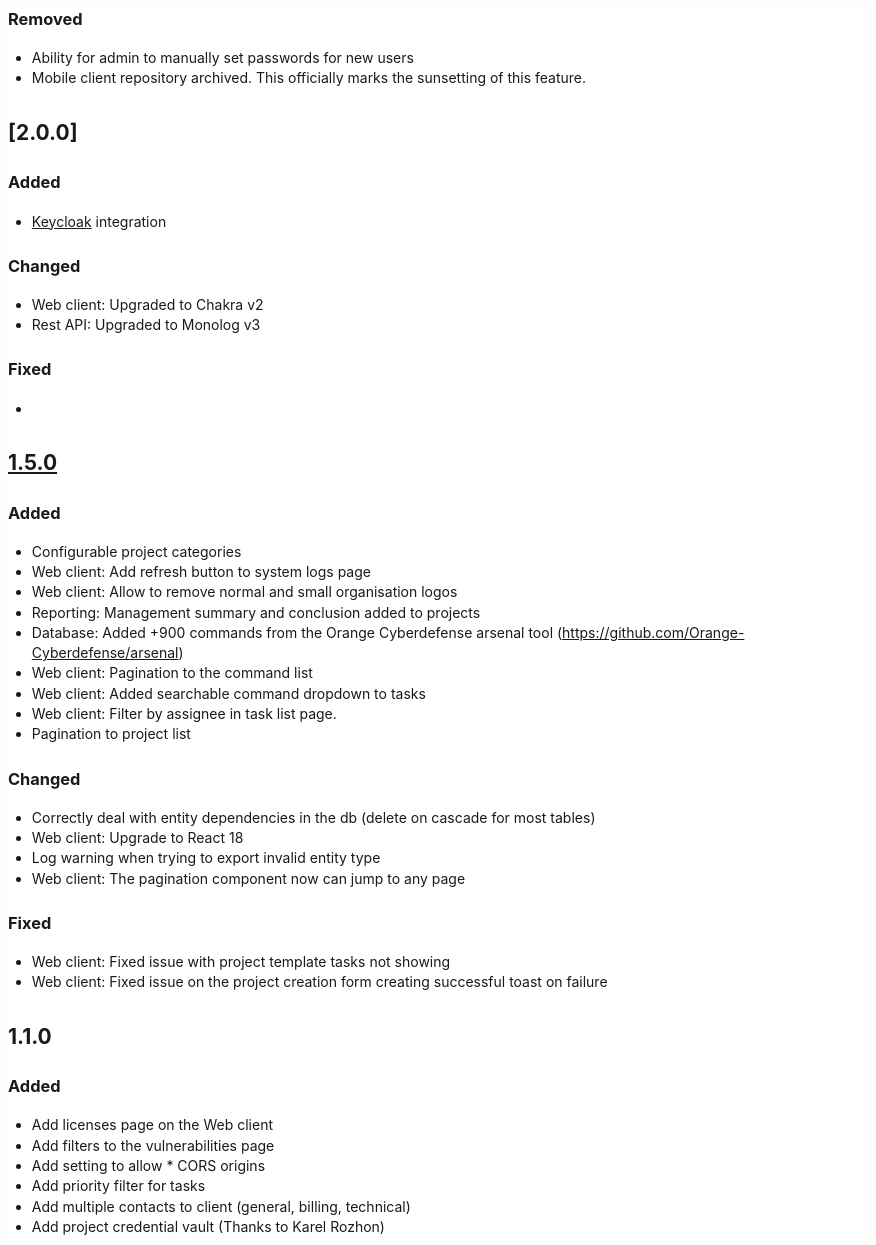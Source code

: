 ### Removed
- Ability for admin to manually set passwords for new users
- Mobile client repository archived. This officially marks the sunsetting of this feature.

## [2.0.0]

### Added
- [Keycloak](https://www.keycloak.org/) integration

### Changed
- Web client: Upgraded to Chakra v2
- Rest API: Upgraded to Monolog v3

### Fixed
- 

## [1.5.0]

### Added
- Configurable project categories
- Web client: Add refresh button to system logs page
- Web client: Allow to remove normal and small organisation logos
- Reporting: Management summary and conclusion added to projects
- Database: Added +900 commands from the Orange Cyberdefense arsenal tool (https://github.com/Orange-Cyberdefense/arsenal)
- Web client: Pagination to the command list
- Web client: Added searchable command dropdown to tasks
- Web client: Filter by assignee in task list page.
- Pagination to project list

### Changed
- Correctly deal with entity dependencies in the db (delete on cascade for most tables)
- Web client: Upgrade to React 18
- Log warning when trying to export invalid entity type
- Web client: The pagination component now can jump to any page

### Fixed
- Web client: Fixed issue with project template tasks not showing
- Web client: Fixed issue on the project creation form creating successful toast on failure

## 1.1.0

### Added
- Add licenses page on the Web client
- Add filters to the vulnerabilities page
- Add setting to allow * CORS origins
- Add priority filter for tasks
- Add multiple contacts to client (general, billing, technical)
- Add project credential vault (Thanks to Karel Rozhon)


[Unreleased]: https://github.com/reconmap/reconmap/compare/1.5.0...master 
[1.5.0]: https://github.com/reconmap/reconmap/compare/0.1.0...1.5.0